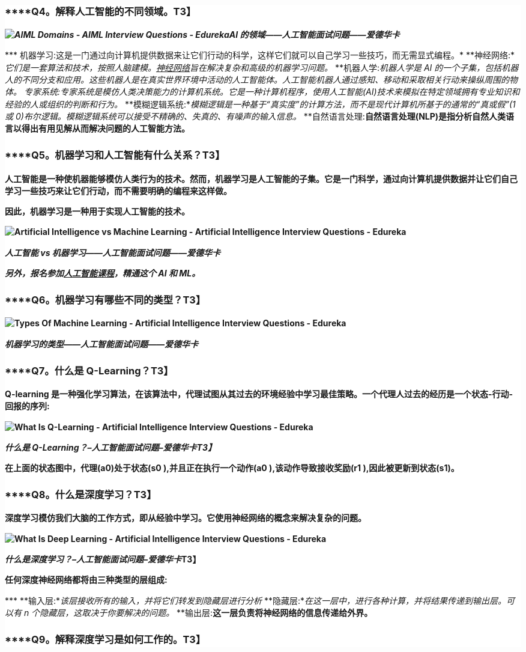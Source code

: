 ### ****Q4。解释人工智能的不同领域。**T3】**

***![AIML Domains - AIML Interview Questions - Edureka](../Images/c8acddfe5891ecaf1fc859f2ad6aa3a7.png)AI 的领域——人工智能面试问题——爱德华卡***

***   机器学习:这是一门通过向计算机提供数据来让它们行动的科学，这样它们就可以自己学习一些技巧，而无需显式编程。*   **神经网络:**它们是一套算法和技术，按照人脑建模。[神经网络](https://www.edureka.co/blog/neural-network-tutorial/)旨在解决复杂和高级的机器学习问题。*   **机器人学:**机器人学是 AI 的一个子集，包括机器人的不同分支和应用。这些机器人是在真实世界环境中活动的人工智能体。人工智能机器人通过感知、移动和采取相关行动来操纵周围的物体。*   专家系统:专家系统是模仿人类决策能力的计算机系统。它是一种计算机程序，使用人工智能(AI)技术来模拟在特定领域拥有专业知识和经验的人或组织的判断和行为。*   **模糊逻辑系统:**模糊逻辑是一种基于“真实度”的计算方法，而不是现代计算机所基于的通常的“真或假”(1 或 0)布尔逻辑。模糊逻辑系统可以接受不精确的、失真的、有噪声的输入信息。*   **自然语言处理:**自然语言处理(NLP)是指分析自然人类语言以得出有用见解从而解决问题的人工智能方法。**

### ****Q5。机器学习和人工智能有什么关系？**T3】**

**人工智能是一种使机器能够模仿人类行为的技术。然而，机器学习是人工智能的子集。它是一门科学，通过向计算机提供数据并让它们自己学习一些技巧来让它们行动，而不需要明确的编程来这样做。**

**因此，机器学习是一种用于实现人工智能的技术。**

**![Artificial Intelligence vs Machine Learning - Artificial Intelligence Interview Questions - Edureka](../Images/a56fbdc2bf2ef83881e53049eecb14f3.png)**

***人工智能 vs 机器学习——人工智能面试问题——爱德华卡***

***另外，报名参加[人工智能课程](https://www.edureka.co/executive-programs/machine-learning-and-ai)，精通这个 AI 和 ML。***

### ****Q6。机器学习有哪些不同的类型？**T3】**

**![Types Of Machine Learning - Artificial Intelligence Interview Questions - Edureka](../Images/c4a32df7d0dc9bbd3a525154c33993b4.png)**

***机器学习的类型——人工智能面试问题——爱德华卡***

### ****Q7。什么是 Q-Learning？**T3】**

**Q-learning 是一种强化学习算法，在该算法中，代理试图从其过去的环境经验中学习最佳策略。一个代理人过去的经历是一个状态-行动-回报的序列:**

**![What Is Q-Learning - Artificial Intelligence Interview Questions - Edureka](../Images/9fba2c7a2ed58670eabaccf2222888e4.png)**

***什么是 Q-Learning？–人工智能面试问题–爱德华卡T3】***

**在上面的状态图中，代理(a0)处于状态(s0 ),并且正在执行一个动作(a0 ),该动作导致接收奖励(r1 ),因此被更新到状态(s1)。**

### ****Q8。什么是深度学习？**T3】**

**深度学习模仿我们大脑的工作方式，即从经验中学习。它使用神经网络的概念来解决复杂的问题。**

**![What Is Deep Learning - Artificial Intelligence Interview Questions - Edureka](../Images/c38f2299ad32d580dc9b1f73b4b05bb2.png)**

***什么是深度学习？–人工智能面试问题–爱德华卡*T3】**

**任何深度神经网络都将由三种类型的层组成:**

***   **输入层:**该层接收所有的输入，并将它们转发到隐藏层进行分析*   **隐藏层:**在这一层中，进行各种计算，并将结果传递到输出层。可以有 n 个隐藏层，这取决于你要解决的问题。*   **输出层:**这一层负责将神经网络的信息传递给外界。**

### ****Q9。解释深度学习是如何工作的。**T3】**
